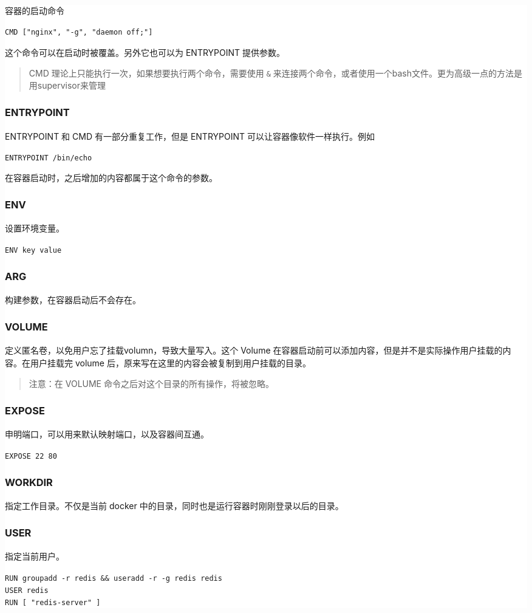 容器的启动命令

```
CMD ["nginx", "-g", "daemon off;"]
```

这个命令可以在启动时被覆盖。另外它也可以为 ENTRYPOINT 提供参数。

> CMD 理论上只能执行一次，如果想要执行两个命令，需要使用 `&` 来连接两个命令，或者使用一个bash文件。更为高级一点的方法是用supervisor来管理

### ENTRYPOINT

ENTRYPOINT 和 CMD 有一部分重复工作，但是 ENTRYPOINT 可以让容器像软件一样执行。例如

```
ENTRYPOINT /bin/echo
```

在容器启动时，之后增加的内容都属于这个命令的参数。

### ENV

设置环境变量。

`ENV key value`

### ARG

构建参数，在容器启动后不会存在。

### VOLUME

定义匿名卷，以免用户忘了挂载volumn，导致大量写入。这个 Volume 在容器启动前可以添加内容，但是并不是实际操作用户挂载的内容。在用户挂载完 volume 后，原来写在这里的内容会被复制到用户挂载的目录。

> 注意：在 VOLUME 命令之后对这个目录的所有操作，将被忽略。

### EXPOSE

申明端口，可以用来默认映射端口，以及容器间互通。

```
EXPOSE 22 80
```

### WORKDIR

指定工作目录。不仅是当前 docker 中的目录，同时也是运行容器时刚刚登录以后的目录。

### USER

指定当前用户。

```
RUN groupadd -r redis && useradd -r -g redis redis
USER redis
RUN [ "redis-server" ]
```
